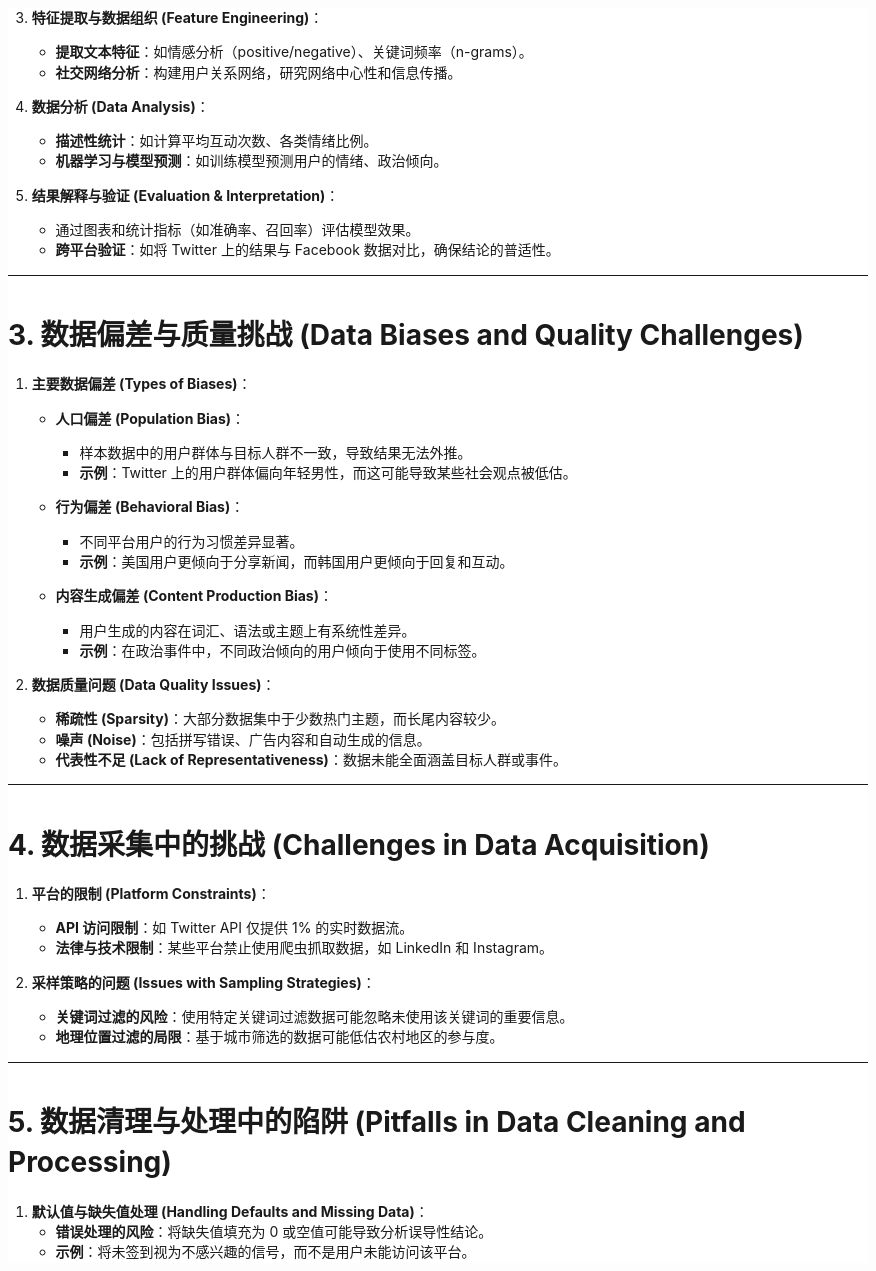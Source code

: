    3. **特征提取与数据组织 (Feature Engineering)**：
      - **提取文本特征**：如情感分析（positive/negative）、关键词频率（n-grams）。  
      - **社交网络分析**：构建用户关系网络，研究网络中心性和信息传播。

   4. **数据分析 (Data Analysis)**：
      - **描述性统计**：如计算平均互动次数、各类情绪比例。  
      - **机器学习与模型预测**：如训练模型预测用户的情绪、政治倾向。

   5. **结果解释与验证 (Evaluation & Interpretation)**：
      - 通过图表和统计指标（如准确率、召回率）评估模型效果。
      - **跨平台验证**：如将 Twitter 上的结果与 Facebook 数据对比，确保结论的普适性。

---

# **3. 数据偏差与质量挑战 (Data Biases and Quality Challenges)**

1. **主要数据偏差 (Types of Biases)**：
   - **人口偏差 (Population Bias)**：  
     - 样本数据中的用户群体与目标人群不一致，导致结果无法外推。  
     - **示例**：Twitter 上的用户群体偏向年轻男性，而这可能导致某些社会观点被低估。

   - **行为偏差 (Behavioral Bias)**：
     - 不同平台用户的行为习惯差异显著。  
     - **示例**：美国用户更倾向于分享新闻，而韩国用户更倾向于回复和互动。

   - **内容生成偏差 (Content Production Bias)**：
     - 用户生成的内容在词汇、语法或主题上有系统性差异。  
     - **示例**：在政治事件中，不同政治倾向的用户倾向于使用不同标签。

2. **数据质量问题 (Data Quality Issues)**：
   - **稀疏性 (Sparsity)**：大部分数据集中于少数热门主题，而长尾内容较少。  
   - **噪声 (Noise)**：包括拼写错误、广告内容和自动生成的信息。  
   - **代表性不足 (Lack of Representativeness)**：数据未能全面涵盖目标人群或事件。

---

# **4. 数据采集中的挑战 (Challenges in Data Acquisition)**

1. **平台的限制 (Platform Constraints)**：
   - **API 访问限制**：如 Twitter API 仅提供 1% 的实时数据流。  
   - **法律与技术限制**：某些平台禁止使用爬虫抓取数据，如 LinkedIn 和 Instagram。

2. **采样策略的问题 (Issues with Sampling Strategies)**：
   - **关键词过滤的风险**：使用特定关键词过滤数据可能忽略未使用该关键词的重要信息。  
   - **地理位置过滤的局限**：基于城市筛选的数据可能低估农村地区的参与度。

---

# **5. 数据清理与处理中的陷阱 (Pitfalls in Data Cleaning and Processing)**

1. **默认值与缺失值处理 (Handling Defaults and Missing Data)**：
   - **错误处理的风险**：将缺失值填充为 0 或空值可能导致分析误导性结论。  
   - **示例**：将未签到视为不感兴趣的信号，而不是用户未能访问该平台。
